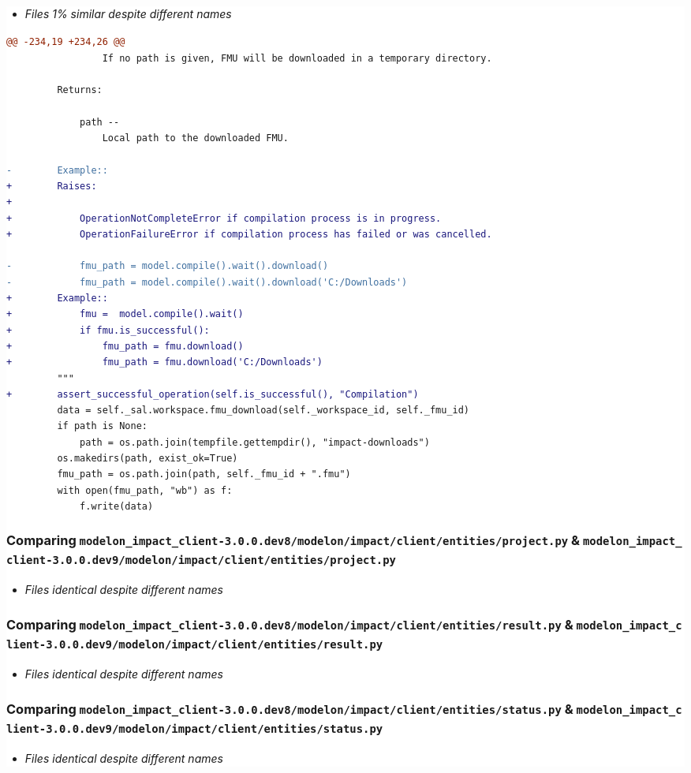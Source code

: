  * *Files 1% similar despite different names*

```diff
@@ -234,19 +234,26 @@
                 If no path is given, FMU will be downloaded in a temporary directory.
 
         Returns:
 
             path --
                 Local path to the downloaded FMU.
 
-        Example::
+        Raises:
+
+            OperationNotCompleteError if compilation process is in progress.
+            OperationFailureError if compilation process has failed or was cancelled.
 
-            fmu_path = model.compile().wait().download()
-            fmu_path = model.compile().wait().download('C:/Downloads')
+        Example::
+            fmu =  model.compile().wait()
+            if fmu.is_successful():
+                fmu_path = fmu.download()
+                fmu_path = fmu.download('C:/Downloads')
         """
+        assert_successful_operation(self.is_successful(), "Compilation")
         data = self._sal.workspace.fmu_download(self._workspace_id, self._fmu_id)
         if path is None:
             path = os.path.join(tempfile.gettempdir(), "impact-downloads")
         os.makedirs(path, exist_ok=True)
         fmu_path = os.path.join(path, self._fmu_id + ".fmu")
         with open(fmu_path, "wb") as f:
             f.write(data)
```

### Comparing `modelon_impact_client-3.0.0.dev8/modelon/impact/client/entities/project.py` & `modelon_impact_client-3.0.0.dev9/modelon/impact/client/entities/project.py`

 * *Files identical despite different names*

### Comparing `modelon_impact_client-3.0.0.dev8/modelon/impact/client/entities/result.py` & `modelon_impact_client-3.0.0.dev9/modelon/impact/client/entities/result.py`

 * *Files identical despite different names*

### Comparing `modelon_impact_client-3.0.0.dev8/modelon/impact/client/entities/status.py` & `modelon_impact_client-3.0.0.dev9/modelon/impact/client/entities/status.py`

 * *Files identical despite different names*
